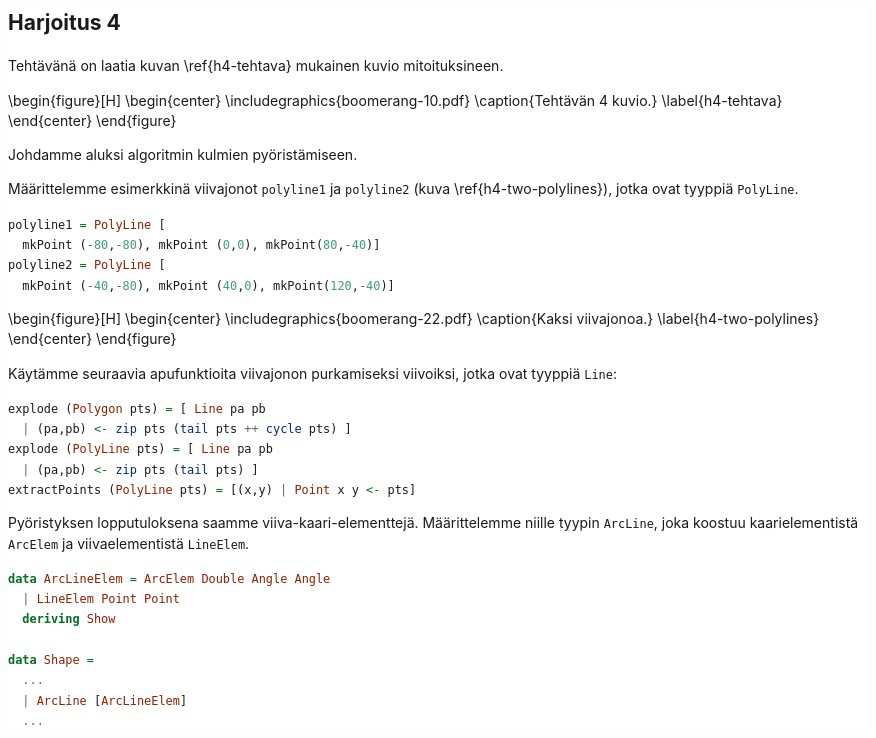 ## Harjoitus 4

Tehtävänä on laatia kuvan \ref{h4-tehtava} mukainen kuvio mitoituksineen.

\begin{figure}[H]
\begin{center}
\includegraphics{boomerang-10.pdf}
\caption{Tehtävän 4 kuvio.}
\label{h4-tehtava}
\end{center}
\end{figure}

Johdamme aluksi algoritmin kulmien pyöristämiseen. 

Määrittelemme esimerkkinä viivajonot `polyline1` ja `polyline2` (kuva \ref{h4-two-polylines}), jotka ovat tyyppiä `PolyLine`.

```haskell
polyline1 = PolyLine [
  mkPoint (-80,-80), mkPoint (0,0), mkPoint(80,-40)]
polyline2 = PolyLine [
  mkPoint (-40,-80), mkPoint (40,0), mkPoint(120,-40)]
```

\begin{figure}[H]
\begin{center}
\includegraphics{boomerang-22.pdf}
\caption{Kaksi viivajonoa.}
\label{h4-two-polylines}
\end{center}
\end{figure}

Käytämme seuraavia apufunktioita viivajonon purkamiseksi viivoiksi, jotka ovat tyyppiä `Line`:

```haskell
explode (Polygon pts) = [ Line pa pb 
  | (pa,pb) <- zip pts (tail pts ++ cycle pts) ]
explode (PolyLine pts) = [ Line pa pb 
  | (pa,pb) <- zip pts (tail pts) ]
extractPoints (PolyLine pts) = [(x,y) | Point x y <- pts]
```

Pyöristyksen lopputuloksena saamme viiva-kaari-elementtejä. Määrittelemme niille tyypin `ArcLine`, joka koostuu kaarielementistä `ArcElem` ja viivaelementistä `LineElem`.

```haskell
data ArcLineElem = ArcElem Double Angle Angle
  | LineElem Point Point
  deriving Show

data Shape = 
  ...
  | ArcLine [ArcLineElem]
  ...
```
